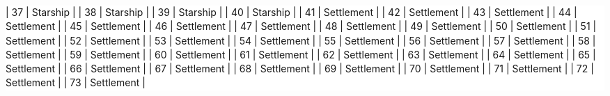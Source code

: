 | 37 | Starship |
| 38 | Starship |
| 39 | Starship |
| 40 | Starship |
| 41 | Settlement |
| 42 | Settlement |
| 43 | Settlement |
| 44 | Settlement |
| 45 | Settlement |
| 46 | Settlement |
| 47 | Settlement |
| 48 | Settlement |
| 49 | Settlement |
| 50 | Settlement |
| 51 | Settlement |
| 52 | Settlement |
| 53 | Settlement |
| 54 | Settlement |
| 55 | Settlement |
| 56 | Settlement |
| 57 | Settlement |
| 58 | Settlement |
| 59 | Settlement |
| 60 | Settlement |
| 61 | Settlement |
| 62 | Settlement |
| 63 | Settlement |
| 64 | Settlement |
| 65 | Settlement |
| 66 | Settlement |
| 67 | Settlement |
| 68 | Settlement |
| 69 | Settlement |
| 70 | Settlement |
| 71 | Settlement |
| 72 | Settlement |
| 73 | Settlement |
